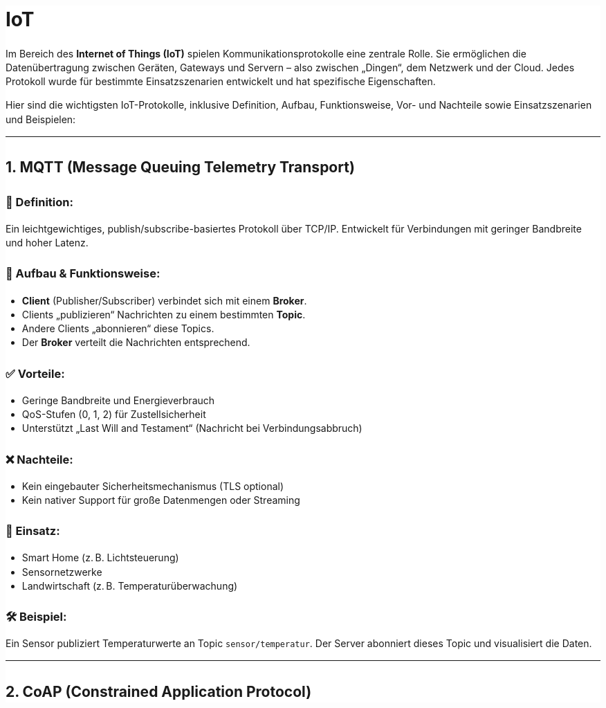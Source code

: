 
# IoT
Im Bereich des **Internet of Things (IoT)** spielen Kommunikationsprotokolle eine zentrale Rolle. Sie ermöglichen die Datenübertragung zwischen Geräten, Gateways und Servern – also zwischen „Dingen“, dem Netzwerk und der Cloud. Jedes Protokoll wurde für bestimmte Einsatzszenarien entwickelt und hat spezifische Eigenschaften.

Hier sind die wichtigsten IoT-Protokolle, inklusive Definition, Aufbau, Funktionsweise, Vor- und Nachteile sowie Einsatzszenarien und Beispielen:

---

## 1. **MQTT (Message Queuing Telemetry Transport)**

### 📌 Definition:

Ein leichtgewichtiges, publish/subscribe-basiertes Protokoll über TCP/IP. Entwickelt für Verbindungen mit geringer Bandbreite und hoher Latenz.

### 🔧 Aufbau & Funktionsweise:

* **Client** (Publisher/Subscriber) verbindet sich mit einem **Broker**.
* Clients „publizieren“ Nachrichten zu einem bestimmten **Topic**.
* Andere Clients „abonnieren“ diese Topics.
* Der **Broker** verteilt die Nachrichten entsprechend.

### ✅ Vorteile:

* Geringe Bandbreite und Energieverbrauch
* QoS-Stufen (0, 1, 2) für Zustellsicherheit
* Unterstützt „Last Will and Testament“ (Nachricht bei Verbindungsabbruch)

### ❌ Nachteile:

* Kein eingebauter Sicherheitsmechanismus (TLS optional)
* Kein nativer Support für große Datenmengen oder Streaming

### 🧩 Einsatz:

* Smart Home (z. B. Lichtsteuerung)
* Sensornetzwerke
* Landwirtschaft (z. B. Temperaturüberwachung)

### 🛠 Beispiel:

Ein Sensor publiziert Temperaturwerte an Topic `sensor/temperatur`. Der Server abonniert dieses Topic und visualisiert die Daten.

---

## 2. **CoAP (Constrained Application Protocol)**
